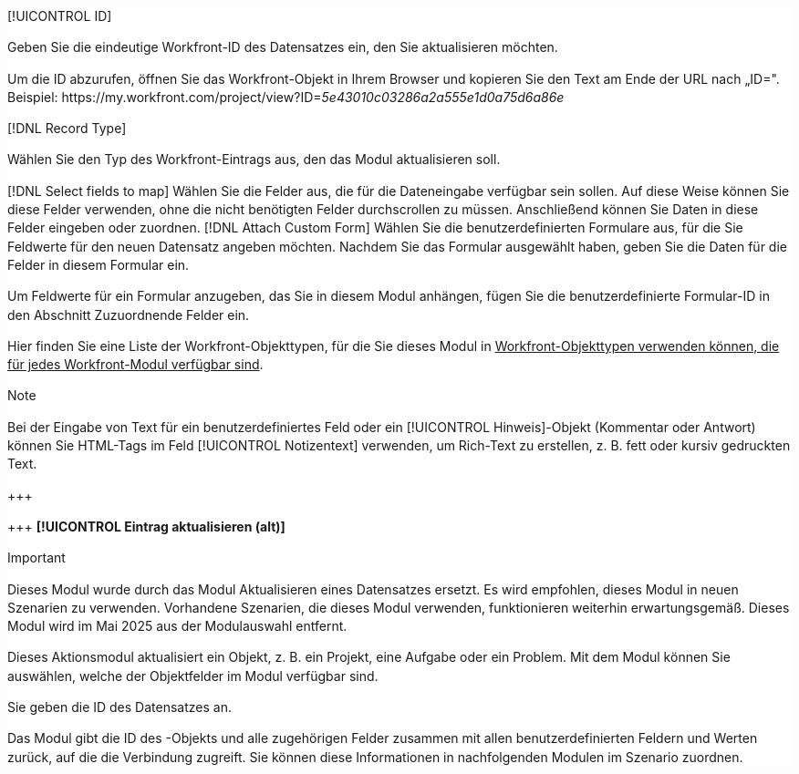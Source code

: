    <td>[!UICONTROL ID]</td> 
   <td> <p>Geben Sie die eindeutige Workfront-ID des Datensatzes ein, den Sie aktualisieren möchten.</p> <p>Um die ID abzurufen, öffnen Sie das Workfront-Objekt in Ihrem Browser und kopieren Sie den Text am Ende der URL nach „ID=". Beispiel: https://my.workfront.com/project/view?ID=<i>5e43010c03286a2a555e1d0a75d6a86e</i></p> </td> 
  </tr> 
  <tr> 
   <td>[!DNL Record Type]</td> 
   <td> <p>Wählen Sie den Typ des Workfront-Eintrags aus, den das Modul aktualisieren soll.</p> </td> 
  </tr> 
  <tr data-mc-conditions=""> 
   <td>[!DNL Select fields to map]</td> 
   <td>Wählen Sie die Felder aus, die für die Dateneingabe verfügbar sein sollen. Auf diese Weise können Sie diese Felder verwenden, ohne die nicht benötigten Felder durchscrollen zu müssen. Anschließend können Sie Daten in diese Felder eingeben oder zuordnen.</td> 
  </tr> 
  <tr data-mc-conditions=""> 
   <td>[!DNL Attach Custom Form]</td> 
   <td>Wählen Sie die benutzerdefinierten Formulare aus, für die Sie Feldwerte für den neuen Datensatz angeben möchten. Nachdem Sie das Formular ausgewählt haben, geben Sie die Daten für die Felder in diesem Formular ein.<p> Um Feldwerte für ein Formular anzugeben, das Sie in diesem Modul anhängen, fügen Sie die benutzerdefinierte Formular-ID in den Abschnitt Zuzuordnende Felder ein.</td> 
  </tr> 
 </tbody> 
</table>

Hier finden Sie eine Liste der Workfront-Objekttypen, für die Sie dieses Modul in [Workfront-Objekttypen verwenden können, die für jedes Workfront-Modul verfügbar sind](#workfront-object-types-available-for-each-workfront-module).

>[!NOTE]
>
> Bei der Eingabe von Text für ein benutzerdefiniertes Feld oder ein [!UICONTROL Hinweis]-Objekt (Kommentar oder Antwort) können Sie HTML-Tags im Feld [!UICONTROL Notizentext] verwenden, um Rich-Text zu erstellen, z. B. fett oder kursiv gedruckten Text.


+++

+++ **[!UICONTROL Eintrag aktualisieren (alt)]**

>[!IMPORTANT]
>
>Dieses Modul wurde durch das Modul Aktualisieren eines Datensatzes ersetzt. Es wird empfohlen, dieses Modul in neuen Szenarien zu verwenden.
>Vorhandene Szenarien, die dieses Modul verwenden, funktionieren weiterhin erwartungsgemäß. Dieses Modul wird im Mai 2025 aus der Modulauswahl entfernt.

Dieses Aktionsmodul aktualisiert ein Objekt, z. B. ein Projekt, eine Aufgabe oder ein Problem. Mit dem Modul können Sie auswählen, welche der Objektfelder im Modul verfügbar sind.

Sie geben die ID des Datensatzes an.

Das Modul gibt die ID des -Objekts und alle zugehörigen Felder zusammen mit allen benutzerdefinierten Feldern und Werten zurück, auf die die Verbindung zugreift. Sie können diese Informationen in nachfolgenden Modulen im Szenario zuordnen.
